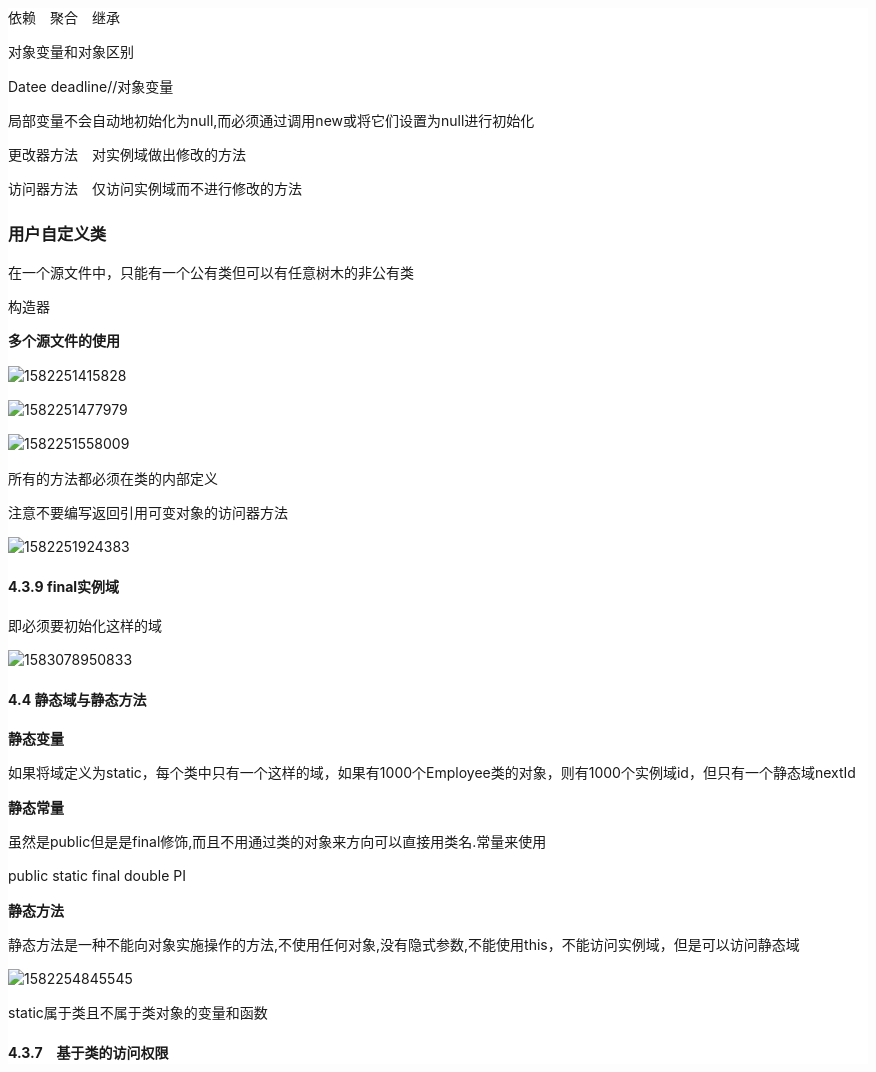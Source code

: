 依赖　聚合　继承

对象变量和对象区别

Datee deadline//对象变量

局部变量不会自动地初始化为null,而必须通过调用new或将它们设置为null进行初始化

更改器方法　对实例域做出修改的方法

访问器方法　仅访问实例域而不进行修改的方法

### 用户自定义类

在一个源文件中，只能有一个公有类但可以有任意树木的非公有类

构造器

**多个源文件的使用**

![1582251415828](/home/lyy/.config/Typora/typora-user-images/1582251415828.png)

![1582251477979](/home/lyy/.config/Typora/typora-user-images/1582251477979.png)

![1582251558009](/home/lyy/.config/Typora/typora-user-images/1582251558009.png)

所有的方法都必须在类的内部定义

注意不要编写返回引用可变对象的访问器方法

![1582251924383](/home/lyy/.config/Typora/typora-user-images/1582251924383.png)

#### 4.3.9 final实例域

即必须要初始化这样的域

![1583078950833](/home/lyy/.config/Typora/typora-user-images/1583078950833.png)

#### 4.4 静态域与静态方法

**静态变量**

如果将域定义为static，每个类中只有一个这样的域，如果有1000个Employee类的对象，则有1000个实例域id，但只有一个静态域nextId

**静态常量**

虽然是public但是是final修饰,而且不用通过类的对象来方向可以直接用类名.常量来使用

public static final double PI

**静态方法**

静态方法是一种不能向对象实施操作的方法,不使用任何对象,没有隐式参数,不能使用this，不能访问实例域，但是可以访问静态域

![1582254845545](/home/lyy/.config/Typora/typora-user-images/1582254845545.png)

static属于类且不属于类对象的变量和函数

#### 4.3.7　基于类的访问权限
